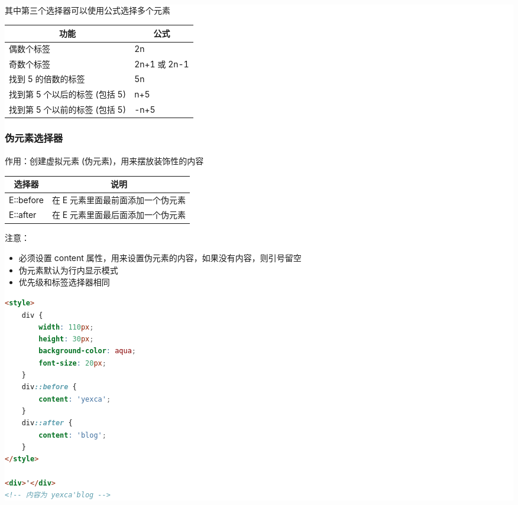 ```html
```

其中第三个选择器可以使用公式选择多个元素

| 功能                           | 公式         |
| ------------------------------ | ------------ |
| 偶数个标签                     | 2n           |
| 奇数个标签                     | 2n+1 或 2n-1 |
| 找到 5 的倍数的标签            | 5n           |
| 找到第 5 个以后的标签 (包括 5) | n+5          |
| 找到第 5 个以前的标签 (包括 5) | -n+5         |

### 伪元素选择器

作用：创建虚拟元素 (伪元素)，用来摆放装饰性的内容

| 选择器    | 说明                              |
| --------- | --------------------------------- |
| E::before | 在 E 元素里面最前面添加一个伪元素 |
| E::after  | 在 E 元素里面最后面添加一个伪元素 |

注意：

* 必须设置 content 属性，用来设置伪元素的内容，如果没有内容，则引号留空
* 伪元素默认为行内显示模式
* 优先级和标签选择器相同

```html
<style>
	div {
		width: 110px;
		height: 30px;
		background-color: aqua;
		font-size: 20px;
	}
	div::before {
		content: 'yexca';
	}
	div::after {
		content: 'blog';
	}
</style>

<div>'</div>
<!-- 内容为 yexca'blog -->
```

## 